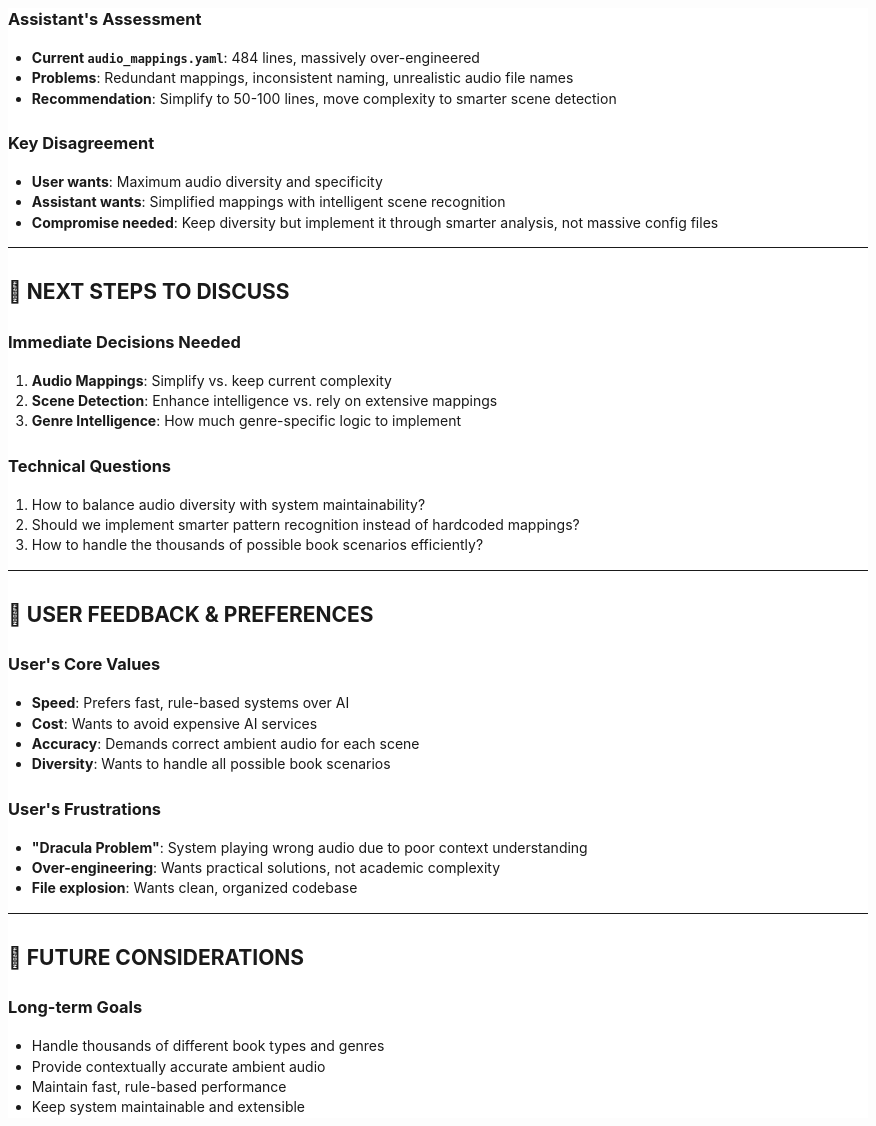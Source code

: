 ### **Assistant's Assessment**
- **Current `audio_mappings.yaml`**: 484 lines, massively over-engineered
- **Problems**: Redundant mappings, inconsistent naming, unrealistic audio file names
- **Recommendation**: Simplify to 50-100 lines, move complexity to smarter scene detection

### **Key Disagreement**
- **User wants**: Maximum audio diversity and specificity
- **Assistant wants**: Simplified mappings with intelligent scene recognition
- **Compromise needed**: Keep diversity but implement it through smarter analysis, not massive config files

---

## 🎯 **NEXT STEPS TO DISCUSS**

### **Immediate Decisions Needed**
1. **Audio Mappings**: Simplify vs. keep current complexity
2. **Scene Detection**: Enhance intelligence vs. rely on extensive mappings
3. **Genre Intelligence**: How much genre-specific logic to implement

### **Technical Questions**
1. How to balance audio diversity with system maintainability?
2. Should we implement smarter pattern recognition instead of hardcoded mappings?
3. How to handle the thousands of possible book scenarios efficiently?

---

## 💭 **USER FEEDBACK & PREFERENCES**

### **User's Core Values**
- **Speed**: Prefers fast, rule-based systems over AI
- **Cost**: Wants to avoid expensive AI services
- **Accuracy**: Demands correct ambient audio for each scene
- **Diversity**: Wants to handle all possible book scenarios

### **User's Frustrations**
- **"Dracula Problem"**: System playing wrong audio due to poor context understanding
- **Over-engineering**: Wants practical solutions, not academic complexity
- **File explosion**: Wants clean, organized codebase

---

## 🔮 **FUTURE CONSIDERATIONS**

### **Long-term Goals**
- Handle thousands of different book types and genres
- Provide contextually accurate ambient audio
- Maintain fast, rule-based performance
- Keep system maintainable and extensible
